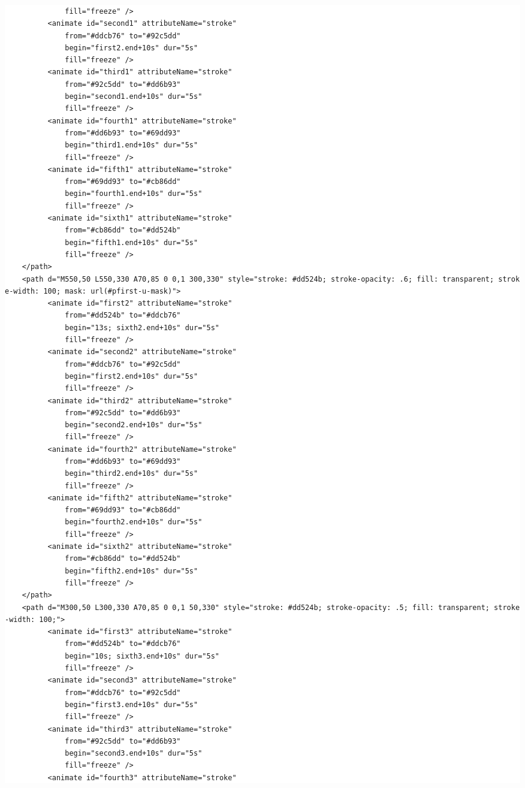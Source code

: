                   fill="freeze" />
              <animate id="second1" attributeName="stroke"
                  from="#ddcb76" to="#92c5dd"
                  begin="first2.end+10s" dur="5s"
                  fill="freeze" />
              <animate id="third1" attributeName="stroke"
                  from="#92c5dd" to="#dd6b93"
                  begin="second1.end+10s" dur="5s"
                  fill="freeze" />
              <animate id="fourth1" attributeName="stroke"
                  from="#dd6b93" to="#69dd93"
                  begin="third1.end+10s" dur="5s"
                  fill="freeze" />
              <animate id="fifth1" attributeName="stroke"
                  from="#69dd93" to="#cb86dd"
                  begin="fourth1.end+10s" dur="5s"
                  fill="freeze" />
              <animate id="sixth1" attributeName="stroke"
                  from="#cb86dd" to="#dd524b"
                  begin="fifth1.end+10s" dur="5s"
                  fill="freeze" />
        </path>
        <path d="M550,50 L550,330 A70,85 0 0,1 300,330" style="stroke: #dd524b; stroke-opacity: .6; fill: transparent; stroke-width: 100; mask: url(#pfirst-u-mask)">
              <animate id="first2" attributeName="stroke"
                  from="#dd524b" to="#ddcb76"
                  begin="13s; sixth2.end+10s" dur="5s"
                  fill="freeze" />
              <animate id="second2" attributeName="stroke"
                  from="#ddcb76" to="#92c5dd"
                  begin="first2.end+10s" dur="5s"
                  fill="freeze" />
              <animate id="third2" attributeName="stroke"
                  from="#92c5dd" to="#dd6b93"
                  begin="second2.end+10s" dur="5s"
                  fill="freeze" />
              <animate id="fourth2" attributeName="stroke"
                  from="#dd6b93" to="#69dd93"
                  begin="third2.end+10s" dur="5s"
                  fill="freeze" />
              <animate id="fifth2" attributeName="stroke"
                  from="#69dd93" to="#cb86dd"
                  begin="fourth2.end+10s" dur="5s"
                  fill="freeze" />
              <animate id="sixth2" attributeName="stroke"
                  from="#cb86dd" to="#dd524b"
                  begin="fifth2.end+10s" dur="5s"
                  fill="freeze" />
        </path>
        <path d="M300,50 L300,330 A70,85 0 0,1 50,330" style="stroke: #dd524b; stroke-opacity: .5; fill: transparent; stroke-width: 100;">
              <animate id="first3" attributeName="stroke"
                  from="#dd524b" to="#ddcb76"
                  begin="10s; sixth3.end+10s" dur="5s"
                  fill="freeze" />
              <animate id="second3" attributeName="stroke"
                  from="#ddcb76" to="#92c5dd"
                  begin="first3.end+10s" dur="5s"
                  fill="freeze" />
              <animate id="third3" attributeName="stroke"
                  from="#92c5dd" to="#dd6b93"
                  begin="second3.end+10s" dur="5s"
                  fill="freeze" />
              <animate id="fourth3" attributeName="stroke"